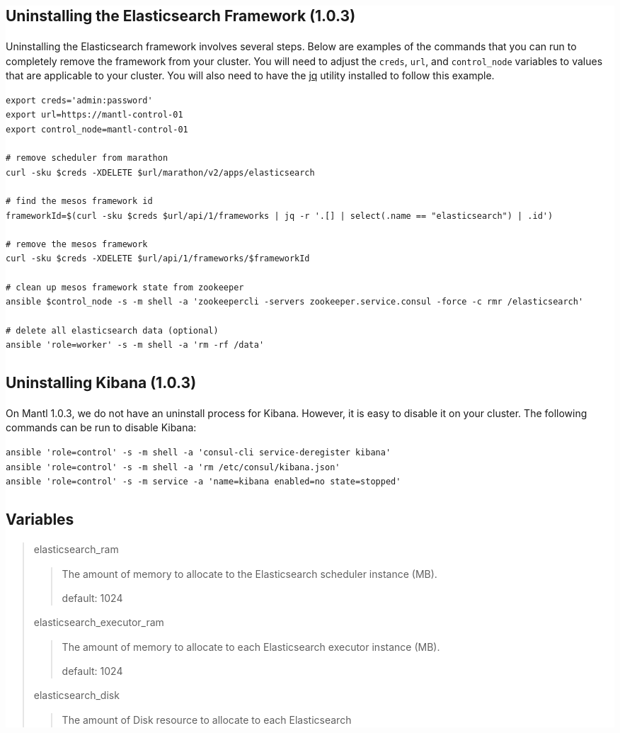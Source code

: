 Uninstalling the Elasticsearch Framework (1.0.3)
------------------------------------------------

Uninstalling the Elasticsearch framework involves several steps. Below
are examples of the commands that you can run to completely remove the
framework from your cluster. You will need to adjust the `creds`, `url`,
and `control_node` variables to values that are applicable to your
cluster. You will also need to have the
[jq](https://stedolan.github.io/jq/) utility installed to follow this
example.

``` {.sourceCode .shell}
export creds='admin:password'
export url=https://mantl-control-01
export control_node=mantl-control-01

# remove scheduler from marathon
curl -sku $creds -XDELETE $url/marathon/v2/apps/elasticsearch

# find the mesos framework id
frameworkId=$(curl -sku $creds $url/api/1/frameworks | jq -r '.[] | select(.name == "elasticsearch") | .id')

# remove the mesos framework
curl -sku $creds -XDELETE $url/api/1/frameworks/$frameworkId

# clean up mesos framework state from zookeeper
ansible $control_node -s -m shell -a 'zookeepercli -servers zookeeper.service.consul -force -c rmr /elasticsearch'

# delete all elasticsearch data (optional)
ansible 'role=worker' -s -m shell -a 'rm -rf /data'
```

Uninstalling Kibana (1.0.3)
---------------------------

On Mantl 1.0.3, we do not have an uninstall process for Kibana. However,
it is easy to disable it on your cluster. The following commands can be
run to disable Kibana:

``` {.sourceCode .shell}
ansible 'role=control' -s -m shell -a 'consul-cli service-deregister kibana'
ansible 'role=control' -s -m shell -a 'rm /etc/consul/kibana.json'
ansible 'role=control' -s -m service -a 'name=kibana enabled=no state=stopped'
```

Variables
---------

> elasticsearch\_ram
>
> > The amount of memory to allocate to the Elasticsearch scheduler
> > instance (MB).
> >
> > default: 1024
>
> elasticsearch\_executor\_ram
>
> > The amount of memory to allocate to each Elasticsearch executor
> > instance (MB).
> >
> > default: 1024
>
> elasticsearch\_disk
>
> > The amount of Disk resource to allocate to each Elasticsearch
